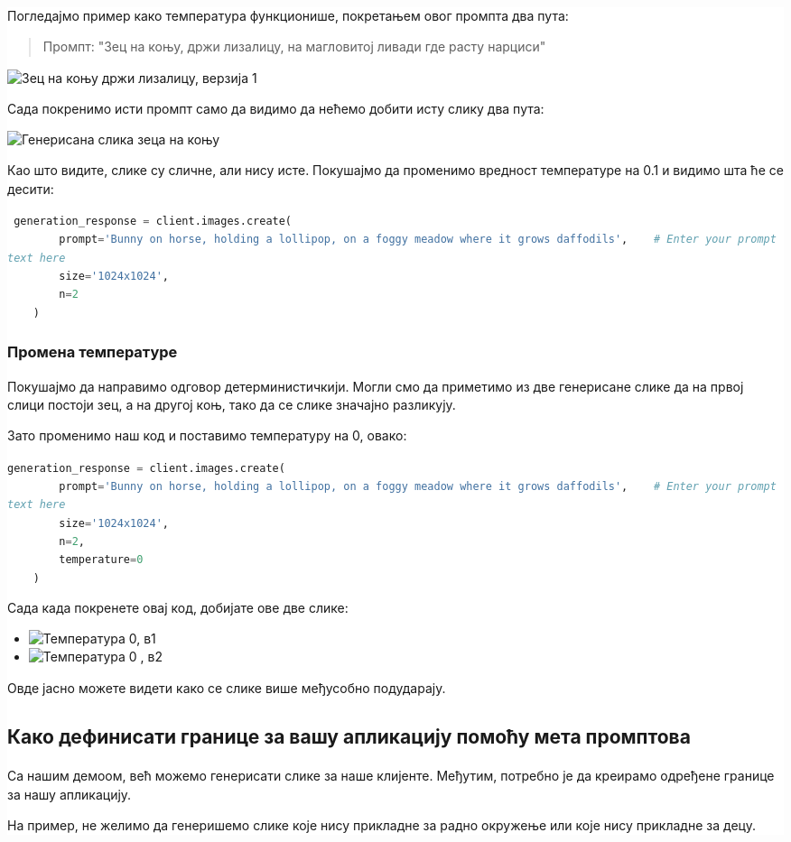 Погледајмо пример како температура функционише, покретањем овог промпта два пута:

> Промпт: "Зец на коњу, држи лизалицу, на магловитој ливади где расту нарциси"

![Зец на коњу држи лизалицу, верзија 1](../../../translated_images/v1-generated-image.a295cfcffa3c13c2432eb1e41de7e49a78c814000fb1b462234be24b6e0db7ea.sr.png)

Сада покренимо исти промпт само да видимо да нећемо добити исту слику два пута:

![Генерисана слика зеца на коњу](../../../translated_images/v2-generated-image.33f55a3714efe61dc19622c869ba6cd7d6e6de562e26e95b5810486187aace39.sr.png)

Као што видите, слике су сличне, али нису исте. Покушајмо да променимо вредност температуре на 0.1 и видимо шта ће се десити:

```python
 generation_response = client.images.create(
        prompt='Bunny on horse, holding a lollipop, on a foggy meadow where it grows daffodils',    # Enter your prompt text here
        size='1024x1024',
        n=2
    )
```

### Промена температуре

Покушајмо да направимо одговор детерминистичкији. Могли смо да приметимо из две генерисане слике да на првој слици постоји зец, а на другој коњ, тако да се слике значајно разликују.

Зато променимо наш код и поставимо температуру на 0, овако:

```python
generation_response = client.images.create(
        prompt='Bunny on horse, holding a lollipop, on a foggy meadow where it grows daffodils',    # Enter your prompt text here
        size='1024x1024',
        n=2,
        temperature=0
    )
```

Сада када покренете овај код, добијате ове две слике:

- ![Температура 0, в1](../../../translated_images/v1-temp-generated-image.a4346e1d2360a056d855ee3dfcedcce91211747967cb882e7d2eff2076f90e4a.sr.png)
- ![Температура 0 , в2](../../../translated_images/v2-temp-generated-image.871d0c920dbfb0f1cb5d9d80bffd52da9b41f83b386320d9a9998635630ec83d.sr.png)

Овде јасно можете видети како се слике више међусобно подударају.

## Како дефинисати границе за вашу апликацију помоћу мета промптова

Са нашим демоом, већ можемо генерисати слике за наше клијенте. Међутим, потребно је да креирамо одређене границе за нашу апликацију.

На пример, не желимо да генеришемо слике које нису прикладне за радно окружење или које нису прикладне за децу.

